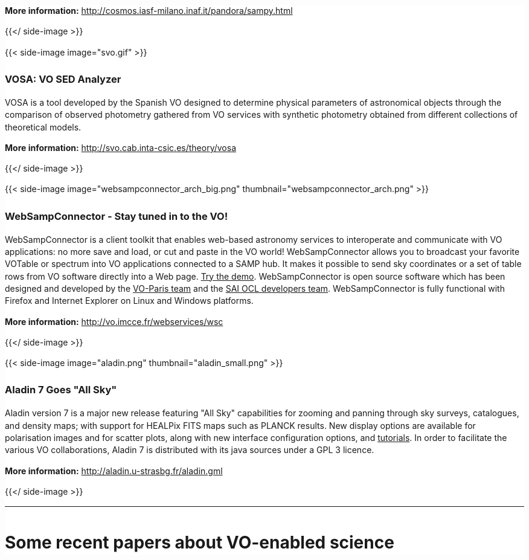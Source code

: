 **More information:** <http://cosmos.iasf-milano.inaf.it/pandora/sampy.html>

{{</ side-image >}}

{{< side-image image="svo.gif" >}}

### VOSA: VO SED Analyzer

VOSA is a tool developed by the Spanish VO designed to determine physical
parameters of astronomical objects through the comparison of observed photometry
gathered from VO services with synthetic photometry obtained from different
collections of theoretical models.

**More information:** <http://svo.cab.inta-csic.es/theory/vosa>

{{</ side-image >}}

{{< side-image image="websampconnector_arch_big.png" thumbnail="websampconnector_arch.png" >}}

### WebSampConnector - Stay tuned in to the VO!

WebSampConnector is a client toolkit that enables web-based astronomy services
to interoperate and communicate with VO applications: no more save and load, or
cut and paste in the VO world! WebSampConnector allows you to broadcast your
favorite VOTable or spectrum into VO applications connected to a SAMP hub. It
makes it possible to send sky coordinates or a set of table rows from VO
software directly into a Web page.
[Try the demo](http://vo.imcce.fr/webservices/wsc/?demo). WebSampConnector is
open source software which has been designed and developed by the
[VO-Paris team](http://vo.obspm.fr/) and the
[SAI OCL developers team](http://ocl.sai.msu.ru/). WebSampConnector is fully
functional with Firefox and Internet Explorer on Linux and Windows platforms.  

**More information:** <http://vo.imcce.fr/webservices/wsc>

{{</ side-image >}}

{{< side-image image="aladin.png" thumbnail="aladin_small.png" >}}

### Aladin 7 Goes "All Sky"

Aladin version 7 is a major new release featuring "All Sky" capabilities for
zooming and panning through sky surveys, catalogues, and  density maps; with
support for HEALPix FITS maps such as PLANCK results. New display options are
available for polarisation images and for scatter plots, along with new
interface configuration options, and
[tutorials](http://aladin.u-strasbg.fr/java/Demo/AladinDemo.gml). In order to
facilitate the various VO collaborations, Aladin 7 is distributed with its java
sources under a GPL 3 licence.

**More information:** <http://aladin.u-strasbg.fr/aladin.gml>

{{</ side-image >}}

---

# Some recent papers about VO-enabled science
